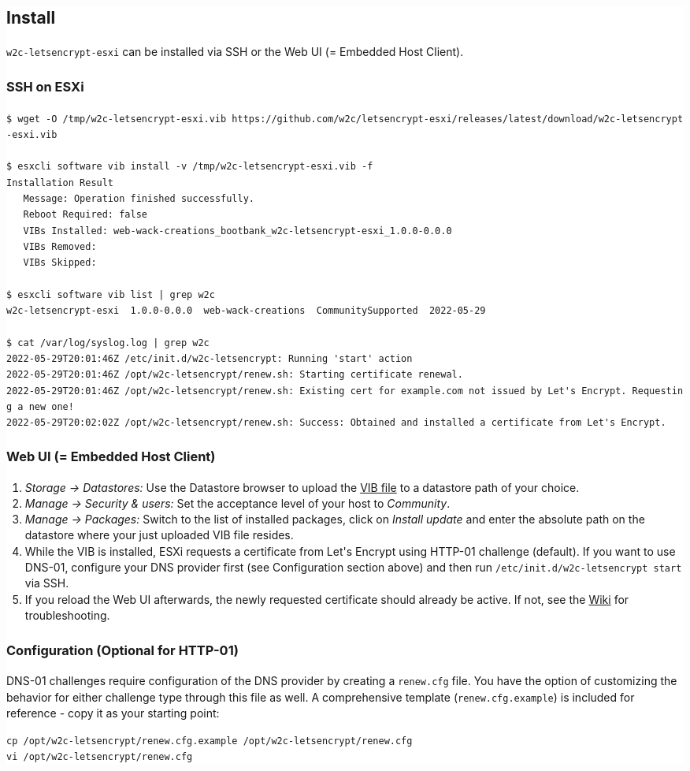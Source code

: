 ## Install

`w2c-letsencrypt-esxi` can be installed via SSH or the Web UI (= Embedded Host Client).

### SSH on ESXi

```shellsession
$ wget -O /tmp/w2c-letsencrypt-esxi.vib https://github.com/w2c/letsencrypt-esxi/releases/latest/download/w2c-letsencrypt-esxi.vib

$ esxcli software vib install -v /tmp/w2c-letsencrypt-esxi.vib -f
Installation Result
   Message: Operation finished successfully.
   Reboot Required: false
   VIBs Installed: web-wack-creations_bootbank_w2c-letsencrypt-esxi_1.0.0-0.0.0
   VIBs Removed:
   VIBs Skipped:

$ esxcli software vib list | grep w2c
w2c-letsencrypt-esxi  1.0.0-0.0.0  web-wack-creations  CommunitySupported  2022-05-29

$ cat /var/log/syslog.log | grep w2c
2022-05-29T20:01:46Z /etc/init.d/w2c-letsencrypt: Running 'start' action
2022-05-29T20:01:46Z /opt/w2c-letsencrypt/renew.sh: Starting certificate renewal.
2022-05-29T20:01:46Z /opt/w2c-letsencrypt/renew.sh: Existing cert for example.com not issued by Let's Encrypt. Requesting a new one!
2022-05-29T20:02:02Z /opt/w2c-letsencrypt/renew.sh: Success: Obtained and installed a certificate from Let's Encrypt.
```

### Web UI (= Embedded Host Client)

1. _Storage -> Datastores:_ Use the Datastore browser to upload the [VIB file](https://github.com/w2c/letsencrypt-esxi/releases/latest/download/w2c-letsencrypt-esxi.vib) to a datastore path of your choice.
2. _Manage -> Security & users:_ Set the acceptance level of your host to _Community_.
3. _Manage -> Packages:_ Switch to the list of installed packages, click on _Install update_ and enter the absolute path on the datastore where your just uploaded VIB file resides.
4. While the VIB is installed, ESXi requests a certificate from Let's Encrypt using HTTP-01 challenge (default). If you want to use DNS-01, configure your DNS provider first (see Configuration section above) and then run `/etc/init.d/w2c-letsencrypt start` via SSH.
5. If you reload the Web UI afterwards, the newly requested certificate should already be active. If not, see the [Wiki](https://github.com/w2c/letsencrypt-esxi/wiki) for troubleshooting.

### Configuration (Optional for HTTP-01)

DNS-01 challenges require configuration of the DNS provider by creating a `renew.cfg` file. You have the option of customizing the behavior for either challenge type through this file as well. A comprehensive template (`renew.cfg.example`) is included for reference - copy it as your starting point:

```shellsession
cp /opt/w2c-letsencrypt/renew.cfg.example /opt/w2c-letsencrypt/renew.cfg
vi /opt/w2c-letsencrypt/renew.cfg
```
